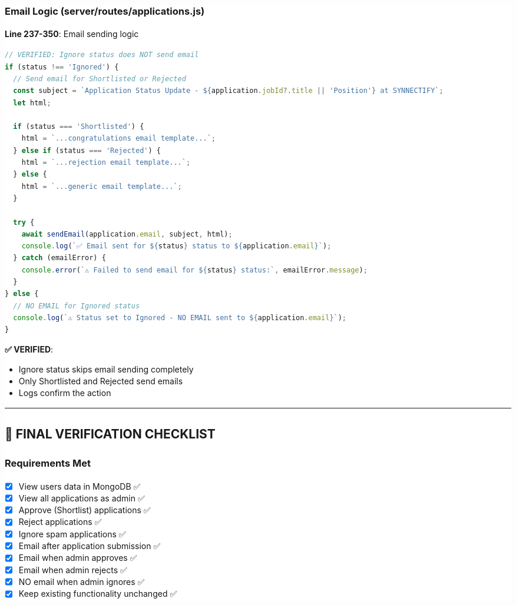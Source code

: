 ### Email Logic (server/routes/applications.js)

**Line 237-350**: Email sending logic
```javascript
// VERIFIED: Ignore status does NOT send email
if (status !== 'Ignored') {
  // Send email for Shortlisted or Rejected
  const subject = `Application Status Update - ${application.jobId?.title || 'Position'} at SYNNECTIFY`;
  let html;
  
  if (status === 'Shortlisted') {
    html = `...congratulations email template...`;
  } else if (status === 'Rejected') {
    html = `...rejection email template...`;
  } else {
    html = `...generic email template...`;
  }
  
  try {
    await sendEmail(application.email, subject, html);
    console.log(`✅ Email sent for ${status} status to ${application.email}`);
  } catch (emailError) {
    console.error(`⚠️ Failed to send email for ${status} status:`, emailError.message);
  }
} else {
  // NO EMAIL for Ignored status
  console.log(`⚠️ Status set to Ignored - NO EMAIL sent to ${application.email}`);
}
```

**✅ VERIFIED**: 
- Ignore status skips email sending completely
- Only Shortlisted and Rejected send emails
- Logs confirm the action

---

## 🎯 FINAL VERIFICATION CHECKLIST

### Requirements Met
- [x] View users data in MongoDB ✅
- [x] View all applications as admin ✅
- [x] Approve (Shortlist) applications ✅
- [x] Reject applications ✅
- [x] Ignore spam applications ✅
- [x] Email after application submission ✅
- [x] Email when admin approves ✅
- [x] Email when admin rejects ✅
- [x] NO email when admin ignores ✅
- [x] Keep existing functionality unchanged ✅
